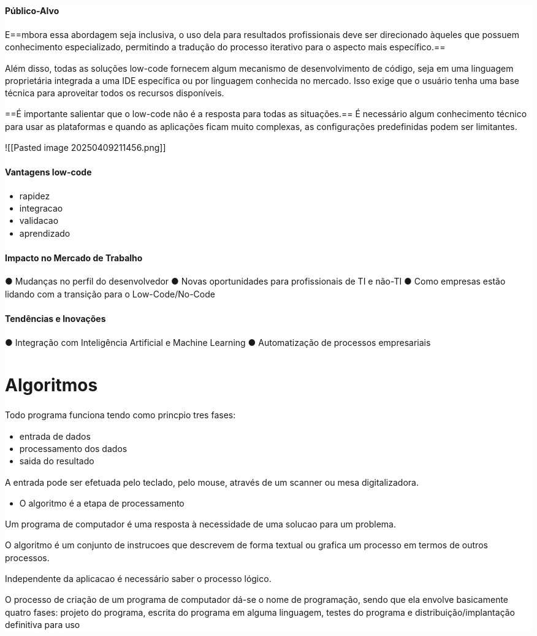 #### Público-Alvo
E==mbora essa abordagem seja inclusiva, o uso dela para resultados profissionais 
deve ser direcionado àqueles que possuem conhecimento especializado, 
permitindo a tradução do processo iterativo para o aspecto mais específico.==

Além disso, todas as soluções low-code fornecem algum mecanismo de 
desenvolvimento de código, seja em uma linguagem proprietária integrada a uma 
IDE específica ou por linguagem conhecida no mercado. Isso exige que o usuário 
tenha uma base técnica para aproveitar todos os recursos disponíveis.

==É importante salientar que o low-code não é a resposta para todas as situações.== É 
necessário algum conhecimento técnico para usar as plataformas e quando as 
aplicações ficam muito complexas, as configurações predefinidas podem ser 
limitantes.

![[Pasted image 20250409211456.png]]

#### Vantagens low-code
- rapidez 
- integracao 
- validacao 
- aprendizado


#### Impacto no Mercado de Trabalho
● Mudanças no perfil do desenvolvedor
● Novas oportunidades para profissionais de TI e não-TI
● Como empresas estão lidando com a transição para o Low-Code/No-Code

#### Tendências e Inovações
● Integração com Inteligência Artificial e Machine Learning
● Automatização de processos empresariais

# Algoritmos

Todo programa funciona tendo como princpio tres fases: 
- entrada de dados
- processamento dos dados
- saida do resultado

A entrada pode ser efetuada pelo teclado, pelo mouse, através de um scanner ou mesa digitalizadora.

- O algoritmo é a etapa de processamento 

Um programa de computador é uma resposta à necessidade de uma solucao para um problema. 

O algoritmo é um conjunto de instrucoes que descrevem de forma textual ou grafica um processo em termos de outros processos.

Independente da aplicacao é necessário saber o processo lógico. 

O processo de criação de um programa de computador dá-se o nome de 
programação, sendo que ela envolve basicamente quatro fases: projeto do 
programa, escrita do programa em alguma linguagem, testes do programa e 
distribuição/implantação definitiva para uso
